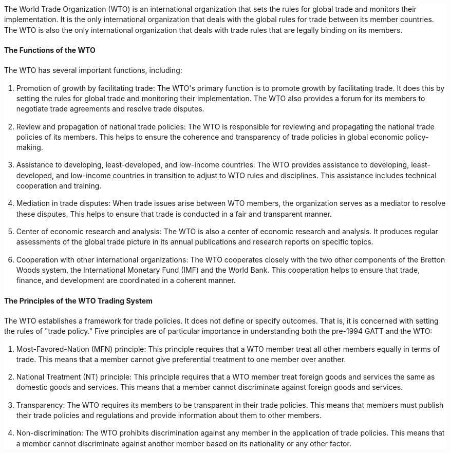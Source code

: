 The World Trade Organization (WTO) is an international organization that sets the rules for global trade and monitors their implementation. It is the only international organization that deals with the global rules for trade between its member countries. The WTO is also the only international organization that deals with trade rules that are legally binding on its members.

#### The Functions of the WTO

The WTO has several important functions, including:

1. Promotion of growth by facilitating trade: The WTO's primary function is to promote growth by facilitating trade. It does this by setting the rules for global trade and monitoring their implementation. The WTO also provides a forum for its members to negotiate trade agreements and resolve trade disputes.

2. Review and propagation of national trade policies: The WTO is responsible for reviewing and propagating the national trade policies of its members. This helps to ensure the coherence and transparency of trade policies in global economic policy-making.

3. Assistance to developing, least-developed, and low-income countries: The WTO provides assistance to developing, least-developed, and low-income countries in transition to adjust to WTO rules and disciplines. This assistance includes technical cooperation and training.

4. Mediation in trade disputes: When trade issues arise between WTO members, the organization serves as a mediator to resolve these disputes. This helps to ensure that trade is conducted in a fair and transparent manner.

5. Center of economic research and analysis: The WTO is also a center of economic research and analysis. It produces regular assessments of the global trade picture in its annual publications and research reports on specific topics.

6. Cooperation with other international organizations: The WTO cooperates closely with the two other components of the Bretton Woods system, the International Monetary Fund (IMF) and the World Bank. This cooperation helps to ensure that trade, finance, and development are coordinated in a coherent manner.

#### The Principles of the WTO Trading System

The WTO establishes a framework for trade policies. It does not define or specify outcomes. That is, it is concerned with setting the rules of "trade policy." Five principles are of particular importance in understanding both the pre-1994 GATT and the WTO:

1. Most-Favored-Nation (MFN) principle: This principle requires that a WTO member treat all other members equally in terms of trade. This means that a member cannot give preferential treatment to one member over another.

2. National Treatment (NT) principle: This principle requires that a WTO member treat foreign goods and services the same as domestic goods and services. This means that a member cannot discriminate against foreign goods and services.

3. Transparency: The WTO requires its members to be transparent in their trade policies. This means that members must publish their trade policies and regulations and provide information about them to other members.

4. Non-discrimination: The WTO prohibits discrimination against any member in the application of trade policies. This means that a member cannot discriminate against another member based on its nationality or any other factor.
